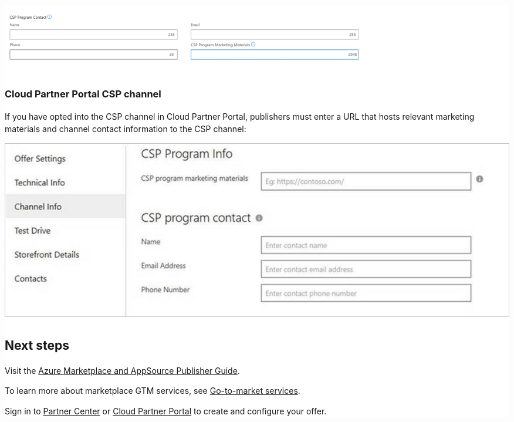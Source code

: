 ![Partner Center CSP collateral information](media/marketplace-publishers-guide/pc-csp-channel.png)

### Cloud Partner Portal CSP channel

If you have opted into the CSP channel in Cloud Partner Portal, publishers must enter a URL that hosts relevant marketing materials and channel contact information to the CSP channel:

![Cloud Partner Portal CSP collateral information](media/marketplace-publishers-guide/cpp-csp-information.png)

## Next steps

Visit the [Azure Marketplace and AppSource Publisher Guide](https://docs.microsoft.com/azure/marketplace/marketplace-publishers-guide).

To learn more about marketplace GTM services, see [Go-to-market services](https://partner.microsoft.com/reach-customers/gtm).

Sign in to [Partner Center](https://partner.microsoft.com/dashboard/account/v3/enrollment/introduction/partnership) or [Cloud Partner Portal](https://cloudpartner.azure.com/) to create and configure your offer.
